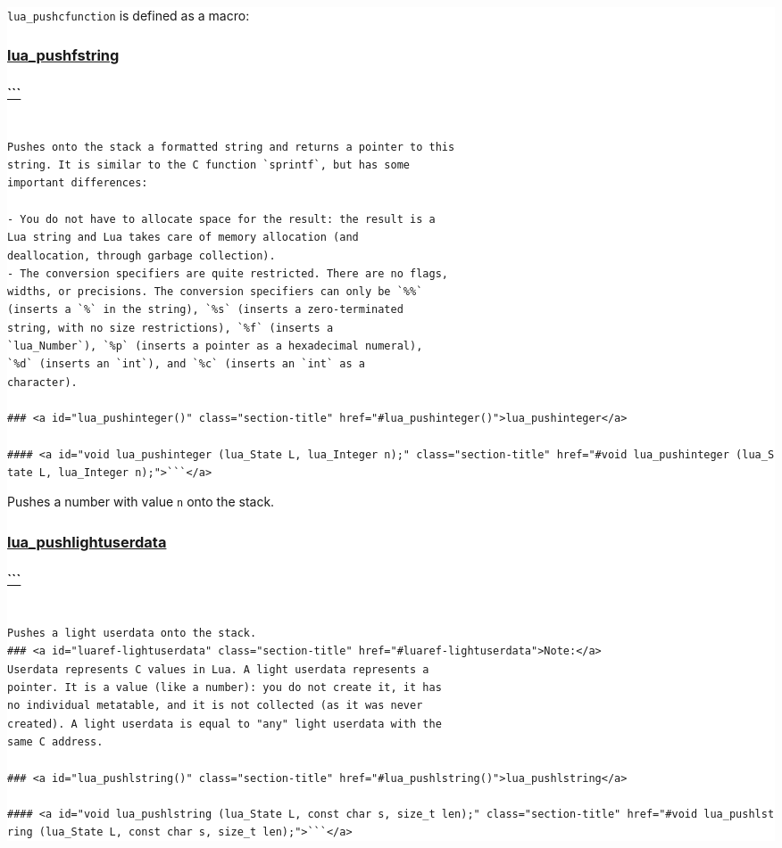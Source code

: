 `lua_pushcfunction` is defined as a macro:

```            #define lua_pushcfunction(L,f)  lua_pushcclosure(L,f,0)
```


### <a id="lua_pushfstring()" class="section-title" href="#lua_pushfstring()">lua_pushfstring</a>

#### <a id="const char lua_pushfstring (lua_State L, const char fmt, ...);" class="section-title" href="#const char lua_pushfstring (lua_State L, const char fmt, ...);">```</a>
```

Pushes onto the stack a formatted string and returns a pointer to this
string. It is similar to the C function `sprintf`, but has some
important differences:

- You do not have to allocate space for the result: the result is a
Lua string and Lua takes care of memory allocation (and
deallocation, through garbage collection).
- The conversion specifiers are quite restricted. There are no flags,
widths, or precisions. The conversion specifiers can only be `%%`
(inserts a `%` in the string), `%s` (inserts a zero-terminated
string, with no size restrictions), `%f` (inserts a
`lua_Number`), `%p` (inserts a pointer as a hexadecimal numeral),
`%d` (inserts an `int`), and `%c` (inserts an `int` as a
character).

### <a id="lua_pushinteger()" class="section-title" href="#lua_pushinteger()">lua_pushinteger</a>

#### <a id="void lua_pushinteger (lua_State L, lua_Integer n);" class="section-title" href="#void lua_pushinteger (lua_State L, lua_Integer n);">```</a>
```

Pushes a number with value `n` onto the stack.

### <a id="lua_pushlightuserdata()" class="section-title" href="#lua_pushlightuserdata()">lua_pushlightuserdata</a>

#### <a id="void lua_pushlightuserdata (lua_State L, void p);" class="section-title" href="#void lua_pushlightuserdata (lua_State L, void p);">```</a>
```

Pushes a light userdata onto the stack.
### <a id="luaref-lightuserdata" class="section-title" href="#luaref-lightuserdata">Note:</a>
Userdata represents C values in Lua. A light userdata represents a
pointer. It is a value (like a number): you do not create it, it has
no individual metatable, and it is not collected (as it was never
created). A light userdata is equal to "any" light userdata with the
same C address.

### <a id="lua_pushlstring()" class="section-title" href="#lua_pushlstring()">lua_pushlstring</a>

#### <a id="void lua_pushlstring (lua_State L, const char s, size_t len);" class="section-title" href="#void lua_pushlstring (lua_State L, const char s, size_t len);">```</a>
```
